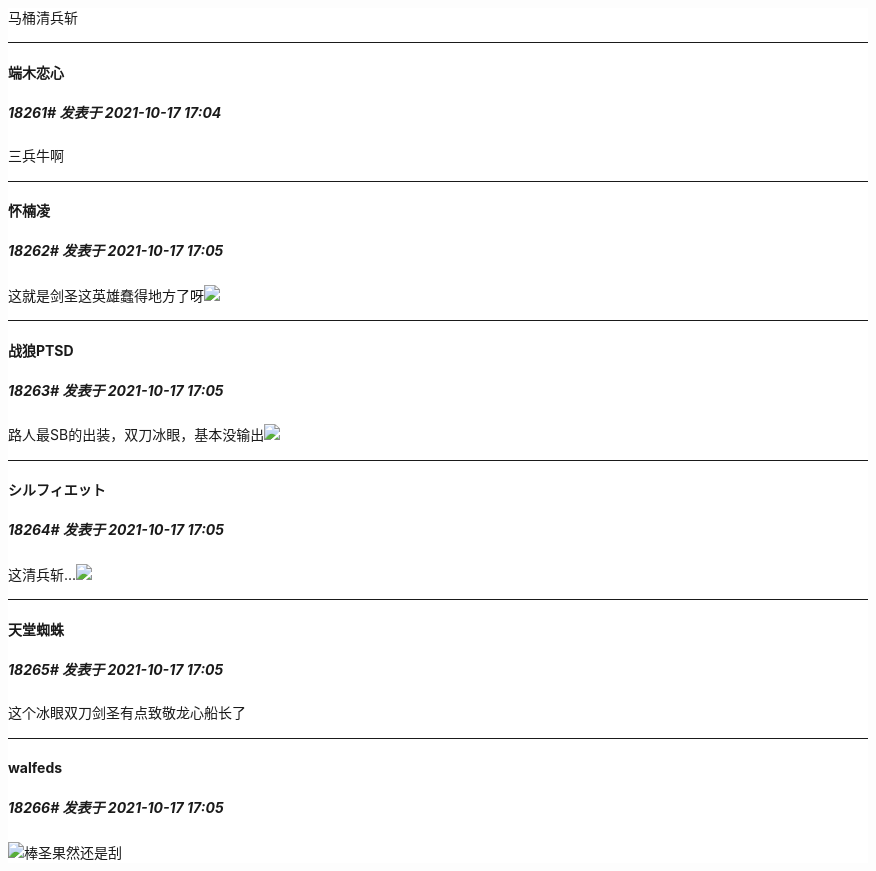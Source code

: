 
马桶清兵斩


*****

####  端木恋心  
##### 18261#       发表于 2021-10-17 17:04


三兵牛啊


*****

####  怀楠凌  
##### 18262#       发表于 2021-10-17 17:05


这就是剑圣这英雄蠢得地方了呀<img src="https://static.saraba1st.com/image/smiley/face2017/068.png" referrerpolicy="no-referrer">


*****

####  战狼PTSD  
##### 18263#       发表于 2021-10-17 17:05


路人最SB的出装，双刀冰眼，基本没输出<img src="https://static.saraba1st.com/image/smiley/face2017/067.png" referrerpolicy="no-referrer">


*****

####  シルフィエット  
##### 18264#       发表于 2021-10-17 17:05


这清兵斩...<img src="https://static.saraba1st.com/image/smiley/face2017/068.png" referrerpolicy="no-referrer">


*****

####  天堂蜘蛛  
##### 18265#       发表于 2021-10-17 17:05


这个冰眼双刀剑圣有点致敬龙心船长了


*****

####  walfeds  
##### 18266#       发表于 2021-10-17 17:05


<img src="https://static.saraba1st.com/image/smiley/face2017/067.png" referrerpolicy="no-referrer">棒圣果然还是刮

